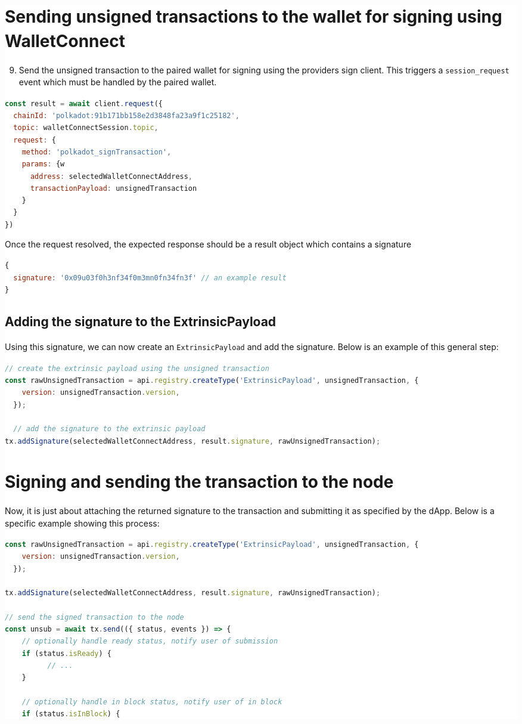 # Sending unsigned transactions to the wallet for signing using WalletConnect

9. Send the unsigned transaction to the paired wallet for signing using the providers sign client. This triggers a `session_request` event which must be handled by the paired wallet.

```js
const result = await client.request({
  chainId: 'polkadot:91b171bb158e2d3848fa23a9f1c25182',
  topic: walletConnectSession.topic,
  request: {
    method: 'polkadot_signTransaction',
    params: {w
      address: selectedWalletConnectAddress,
      transactionPayload: unsignedTransaction
    }
  }
})
```

Once the request resolved, the expected response should be a result object which contains a signature

```js
{
  signature: '0x09u03f0h3nf34f0m3mn0fn34fn3f' // an example result
}
```

## Adding the signature to the ExtrinsicPayload

Using this signature, we can now create an `ExtrinsicPayload` and add the signature. Below is an example of this general step:

```js
// create the extrinsic payload using the unsigned transaction
const rawUnsignedTransaction = api.registry.createType('ExtrinsicPayload', unsignedTransaction, {
    version: unsignedTransaction.version,
  });

  // add the signature to the extrinsic payload
tx.addSignature(selectedWalletConnectAddress, result.signature, rawUnsignedTransaction);
```

# Signing and sending the transaction to the node

Now, it is just about attaching the returned signature to the transaction and submitting it as specified by the dApp. Below is a specific example showing this process:

```js
const rawUnsignedTransaction = api.registry.createType('ExtrinsicPayload', unsignedTransaction, {
    version: unsignedTransaction.version,
  });

tx.addSignature(selectedWalletConnectAddress, result.signature, rawUnsignedTransaction);

// send the signed transaction to the node
const unsub = await tx.send(({ status, events }) => {
    // optionally handle ready status, notify user of submission
    if (status.isReady) {
          // ...
    }

    // optionally handle in block status, notify user of in block
    if (status.isInBlock) {
```